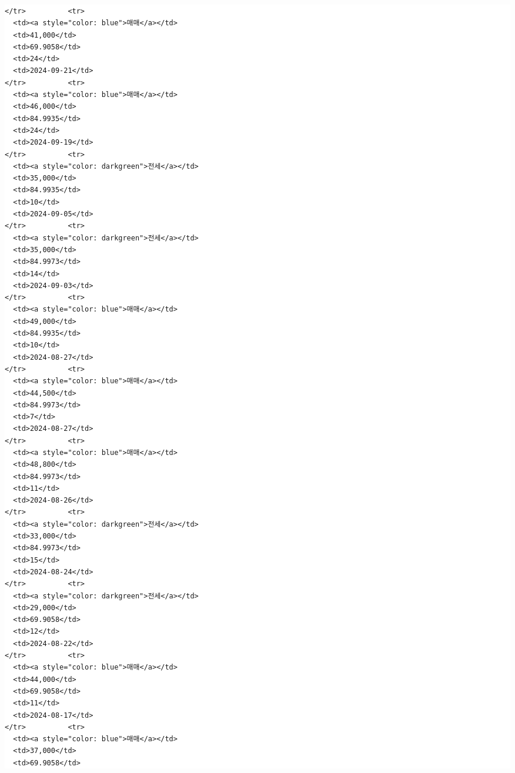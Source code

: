     </tr>          <tr>
      <td><a style="color: blue">매매</a></td>
      <td>41,000</td>
      <td>69.9058</td>
      <td>24</td>
      <td>2024-09-21</td>
    </tr>          <tr>
      <td><a style="color: blue">매매</a></td>
      <td>46,000</td>
      <td>84.9935</td>
      <td>24</td>
      <td>2024-09-19</td>
    </tr>          <tr>
      <td><a style="color: darkgreen">전세</a></td>
      <td>35,000</td>
      <td>84.9935</td>
      <td>10</td>
      <td>2024-09-05</td>
    </tr>          <tr>
      <td><a style="color: darkgreen">전세</a></td>
      <td>35,000</td>
      <td>84.9973</td>
      <td>14</td>
      <td>2024-09-03</td>
    </tr>          <tr>
      <td><a style="color: blue">매매</a></td>
      <td>49,000</td>
      <td>84.9935</td>
      <td>10</td>
      <td>2024-08-27</td>
    </tr>          <tr>
      <td><a style="color: blue">매매</a></td>
      <td>44,500</td>
      <td>84.9973</td>
      <td>7</td>
      <td>2024-08-27</td>
    </tr>          <tr>
      <td><a style="color: blue">매매</a></td>
      <td>48,800</td>
      <td>84.9973</td>
      <td>11</td>
      <td>2024-08-26</td>
    </tr>          <tr>
      <td><a style="color: darkgreen">전세</a></td>
      <td>33,000</td>
      <td>84.9973</td>
      <td>15</td>
      <td>2024-08-24</td>
    </tr>          <tr>
      <td><a style="color: darkgreen">전세</a></td>
      <td>29,000</td>
      <td>69.9058</td>
      <td>12</td>
      <td>2024-08-22</td>
    </tr>          <tr>
      <td><a style="color: blue">매매</a></td>
      <td>44,000</td>
      <td>69.9058</td>
      <td>11</td>
      <td>2024-08-17</td>
    </tr>          <tr>
      <td><a style="color: blue">매매</a></td>
      <td>37,000</td>
      <td>69.9058</td>